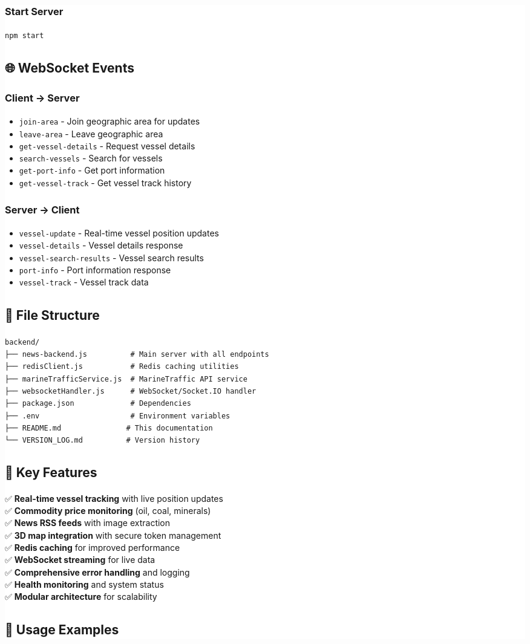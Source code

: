 ### **Start Server**
```bash
npm start
```

## 🌐 WebSocket Events

### **Client → Server**
- `join-area` - Join geographic area for updates
- `leave-area` - Leave geographic area
- `get-vessel-details` - Request vessel details
- `search-vessels` - Search for vessels
- `get-port-info` - Get port information
- `get-vessel-track` - Get vessel track history

### **Server → Client**
- `vessel-update` - Real-time vessel position updates
- `vessel-details` - Vessel details response
- `vessel-search-results` - Vessel search results
- `port-info` - Port information response
- `vessel-track` - Vessel track data

## 📁 File Structure
```
backend/
├── news-backend.js          # Main server with all endpoints
├── redisClient.js           # Redis caching utilities
├── marineTrafficService.js  # MarineTraffic API service
├── websocketHandler.js      # WebSocket/Socket.IO handler
├── package.json             # Dependencies
├── .env                     # Environment variables
├── README.md               # This documentation
└── VERSION_LOG.md          # Version history
```

## 🎯 Key Features

✅ **Real-time vessel tracking** with live position updates  
✅ **Commodity price monitoring** (oil, coal, minerals)  
✅ **News RSS feeds** with image extraction  
✅ **3D map integration** with secure token management  
✅ **Redis caching** for improved performance  
✅ **WebSocket streaming** for live data  
✅ **Comprehensive error handling** and logging  
✅ **Health monitoring** and system status  
✅ **Modular architecture** for scalability  

## 🔮 Usage Examples
